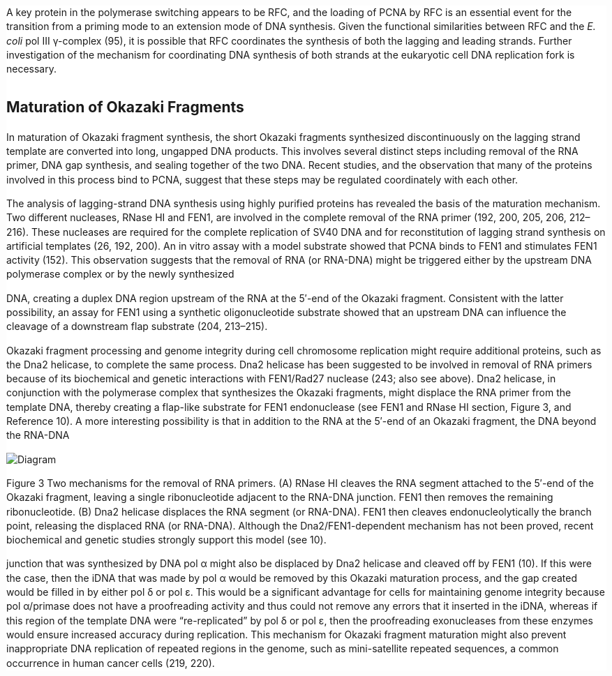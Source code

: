 A key protein in the polymerase switching appears to be RFC, and the loading of PCNA by RFC is an essential event for the transition from a priming mode to an extension mode of DNA synthesis. Given the functional similarities between RFC and the *E. coli* pol III γ-complex (95), it is possible that RFC coordinates the synthesis of both the lagging and leading strands. Further investigation of the mechanism for coordinating DNA synthesis of both strands at the eukaryotic cell DNA replication fork is necessary.

## Maturation of Okazaki Fragments

In maturation of Okazaki fragment synthesis, the short Okazaki fragments synthesized discontinuously on the lagging strand template are converted into long, ungapped DNA products. This involves several distinct steps including removal of the RNA primer, DNA gap synthesis, and sealing together of the two DNA. Recent studies, and the observation that many of the proteins involved in this process bind to PCNA, suggest that these steps may be regulated coordinately with each other.

The analysis of lagging-strand DNA synthesis using highly purified proteins has revealed the basis of the maturation mechanism. Two different nucleases, RNase HI and FEN1, are involved in the complete removal of the RNA primer (192, 200, 205, 206, 212–216). These nucleases are required for the complete replication of SV40 DNA and for reconstitution of lagging strand synthesis on artificial templates (26, 192, 200). An in vitro assay with a model substrate showed that PCNA binds to FEN1 and stimulates FEN1 activity (152). This observation suggests that the removal of RNA (or RNA-DNA) might be triggered either by the upstream DNA polymerase complex or by the newly synthesized

DNA, creating a duplex DNA region upstream of the RNA at the 5′-end of the Okazaki fragment. Consistent with the latter possibility, an assay for FEN1 using a synthetic oligonucleotide substrate showed that an upstream DNA can influence the cleavage of a downstream flap substrate (204, 213–215).

Okazaki fragment processing and genome integrity during cell chromosome replication might require additional proteins, such as the Dna2 helicase, to complete the same process. Dna2 helicase has been suggested to be involved in removal of RNA primers because of its biochemical and genetic interactions with FEN1/Rad27 nuclease (243; also see above). Dna2 helicase, in conjunction with the polymerase complex that synthesizes the Okazaki fragments, might displace the RNA primer from the template DNA, thereby creating a flap-like substrate for FEN1 endonuclease (see FEN1 and RNase HI section, Figure 3, and Reference 10). A more interesting possibility is that in addition to the RNA at the 5′-end of an Okazaki fragment, the DNA beyond the RNA-DNA

![Diagram](attachment:diagram.png)

Figure 3 Two mechanisms for the removal of RNA primers. (A) RNase HI cleaves the RNA segment attached to the 5′-end of the Okazaki fragment, leaving a single ribonucleotide adjacent to the RNA-DNA junction. FEN1 then removes the remaining ribonucleotide. (B) Dna2 helicase displaces the RNA segment (or RNA-DNA). FEN1 then cleaves endonucleolytically the branch point, releasing the displaced RNA (or RNA-DNA). Although the Dna2/FEN1-dependent mechanism has not been proved, recent biochemical and genetic studies strongly support this model (see 10).

junction that was synthesized by DNA pol α might also be displaced by Dna2 helicase and cleaved off by FEN1 (10). If this were the case, then the iDNA that was made by pol α would be removed by this Okazaki maturation process, and the gap created would be filled in by either pol δ or pol ε. This would be a significant advantage for cells for maintaining genome integrity because pol α/primase does not have a proofreading activity and thus could not remove any errors that it inserted in the iDNA, whereas if this region of the template DNA were “re-replicated” by pol δ or pol ε, then the proofreading exonucleases from these enzymes would ensure increased accuracy during replication. This mechanism for Okazaki fragment maturation might also prevent inappropriate DNA replication of repeated regions in the genome, such as mini-satellite repeated sequences, a common occurrence in human cancer cells (219, 220).
